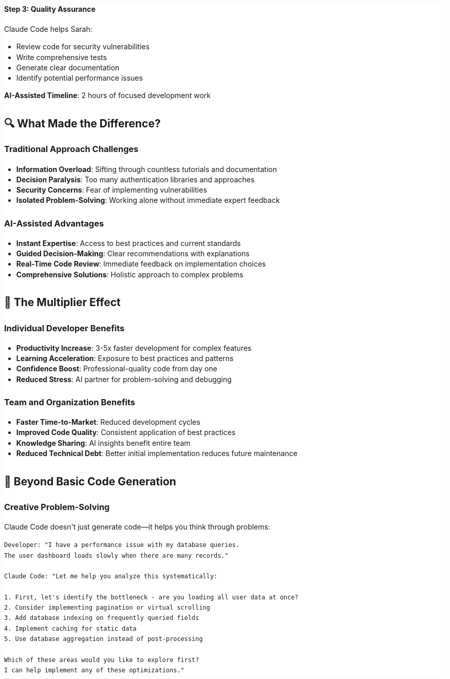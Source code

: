#### Step 3: Quality Assurance
Claude Code helps Sarah:
- Review code for security vulnerabilities
- Write comprehensive tests
- Generate clear documentation
- Identify potential performance issues

**AI-Assisted Timeline**: 2 hours of focused development work

## 🔍 What Made the Difference?

### Traditional Approach Challenges
- **Information Overload**: Sifting through countless tutorials and documentation
- **Decision Paralysis**: Too many authentication libraries and approaches
- **Security Concerns**: Fear of implementing vulnerabilities
- **Isolated Problem-Solving**: Working alone without immediate expert feedback

### AI-Assisted Advantages
- **Instant Expertise**: Access to best practices and current standards
- **Guided Decision-Making**: Clear recommendations with explanations
- **Real-Time Code Review**: Immediate feedback on implementation choices
- **Comprehensive Solutions**: Holistic approach to complex problems

## 🎯 The Multiplier Effect

### Individual Developer Benefits
- **Productivity Increase**: 3-5x faster development for complex features
- **Learning Acceleration**: Exposure to best practices and patterns
- **Confidence Boost**: Professional-quality code from day one
- **Reduced Stress**: AI partner for problem-solving and debugging

### Team and Organization Benefits
- **Faster Time-to-Market**: Reduced development cycles
- **Improved Code Quality**: Consistent application of best practices
- **Knowledge Sharing**: AI insights benefit entire team
- **Reduced Technical Debt**: Better initial implementation reduces future maintenance

## 🌟 Beyond Basic Code Generation

### Creative Problem-Solving
Claude Code doesn't just generate code—it helps you think through problems:

```
Developer: "I have a performance issue with my database queries. 
The user dashboard loads slowly when there are many records."

Claude Code: "Let me help you analyze this systematically:

1. First, let's identify the bottleneck - are you loading all user data at once?
2. Consider implementing pagination or virtual scrolling
3. Add database indexing on frequently queried fields
4. Implement caching for static data
5. Use database aggregation instead of post-processing

Which of these areas would you like to explore first? 
I can help implement any of these optimizations."
```
